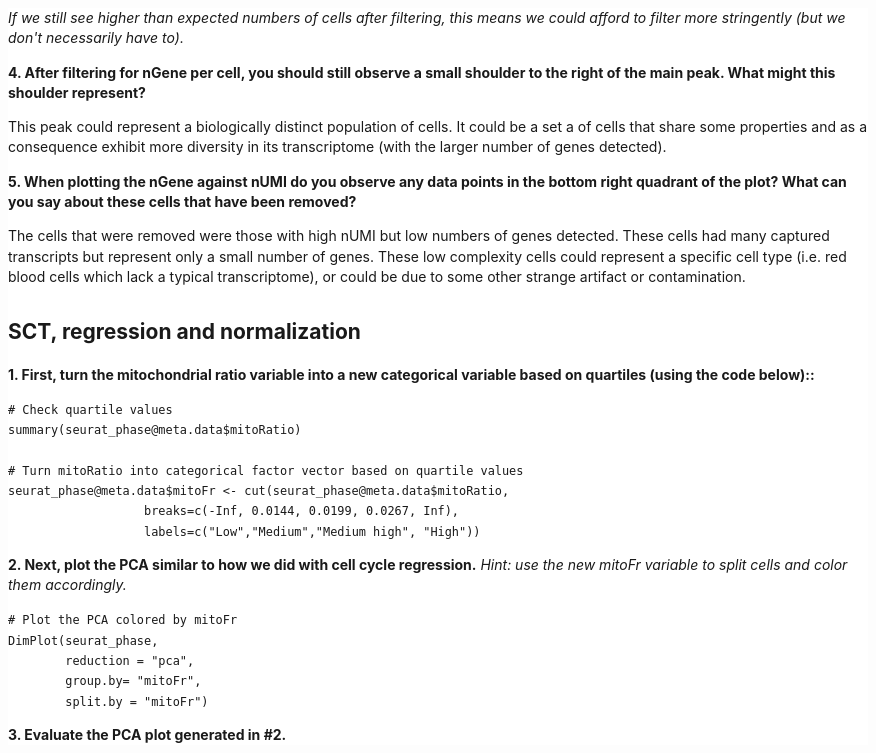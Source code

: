 _If we still see higher than expected numbers of cells after filtering, this means we could afford to filter more stringently (but we don't necessarily have to)._

**4. After filtering for nGene per cell, you should still observe a small shoulder to the right of the main peak. What might this shoulder represent?**

This peak could represent a biologically distinct population of cells. It could be a set a of cells that share some properties and as a consequence exhibit more diversity in its transcriptome (with the larger number of genes detected).


**5. When plotting the nGene against nUMI do you observe any data points in the bottom right quadrant of the plot? What can you say about these cells that have been removed?**

The cells that were removed were those with high nUMI but low numbers of genes detected. These cells had many captured transcripts but represent only a small number of genes. These low complexity cells could represent a specific cell type (i.e. red blood cells which lack a typical transcriptome), or could be due to some other strange artifact or contamination.


## SCT, regression and normalization 

**1. First, turn the mitochondrial ratio variable into a new categorical variable based on quartiles (using the code below)::**

```
# Check quartile values
summary(seurat_phase@meta.data$mitoRatio)

# Turn mitoRatio into categorical factor vector based on quartile values
seurat_phase@meta.data$mitoFr <- cut(seurat_phase@meta.data$mitoRatio, 
                   breaks=c(-Inf, 0.0144, 0.0199, 0.0267, Inf), 
                   labels=c("Low","Medium","Medium high", "High"))
```

**2. Next, plot the PCA similar to how we did with cell cycle regression.** _Hint: use the new mitoFr variable to split cells and color them accordingly._

```
# Plot the PCA colored by mitoFr
DimPlot(seurat_phase,
        reduction = "pca",
        group.by= "mitoFr",
        split.by = "mitoFr")
```


**3. Evaluate the PCA plot generated in #2.**

<p align="center">